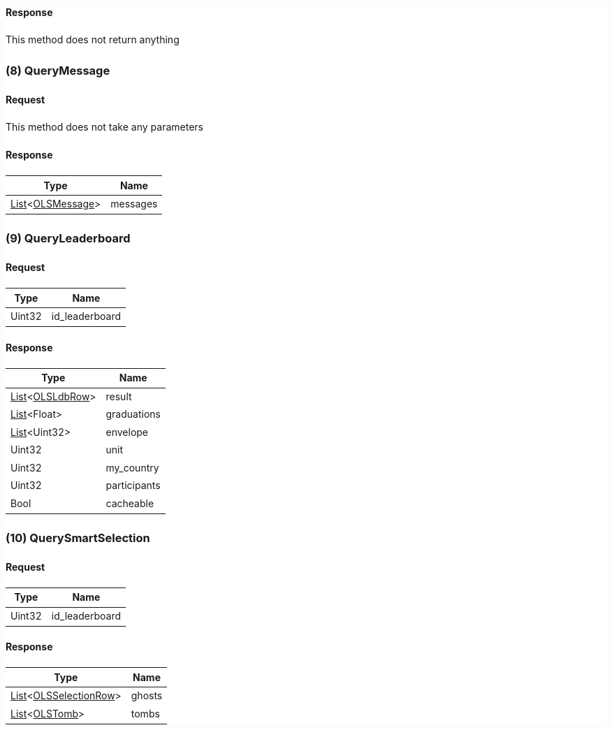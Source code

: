 #### Response
This method does not return anything

### (8) QueryMessage

#### Request
This method does not take any parameters

#### Response

| Type                                                  | Name     |
| ----------------------------------------------------- | -------- |
| [List]&#x3C;[OLSMessage](#olsmessage-structure)&#x3E; | messages |

### (9) QueryLeaderboard

#### Request

| Type   | Name           |
| ------ | -------------- |
| Uint32 | id_leaderboard |

#### Response

| Type                                                | Name         |
| --------------------------------------------------- | ------------ |
| [List]&#x3C;[OLSLdbRow](#olsldbrow-structure)&#x3E; | result       |
| [List]&#x3C;Float&#x3E;                             | graduations  |
| [List]&#x3C;Uint32&#x3E;                            | envelope     |
| Uint32                                              | unit         |
| Uint32                                              | my_country   |
| Uint32                                              | participants |
| Bool                                                | cacheable    |

### (10) QuerySmartSelection

#### Request

| Type   | Name           |
| ------ | -------------- |
| Uint32 | id_leaderboard |

#### Response

| Type                                                            | Name   |
| --------------------------------------------------------------- | ------ |
| [List]&#x3C;[OLSSelectionRow](#olsselectionrow-structure)&#x3E; | ghosts |
| [List]&#x3C;[OLSTomb](#olstomb-structure)&#x3E;                 | tombs  |


[Result]: /docs/nex/types#result
[String]: /docs/nex/types#string
[Buffer]: /docs/nex/types#buffer
[qBuffer]: /docs/nex/types#qbuffer
[List]: /docs/nex/types#list
[Map]: /docs/nex/types#map
[DateTime]: /docs/nex/types#datetime
[Structure]: /docs/nex/types#structure
[Data]: /docs/nex/types#anydataholder
[StationURL]: /docs/nex/types#stationurl
[Variant]: /docs/nex/types#variant
[PID]: /docs/nex/types#pid